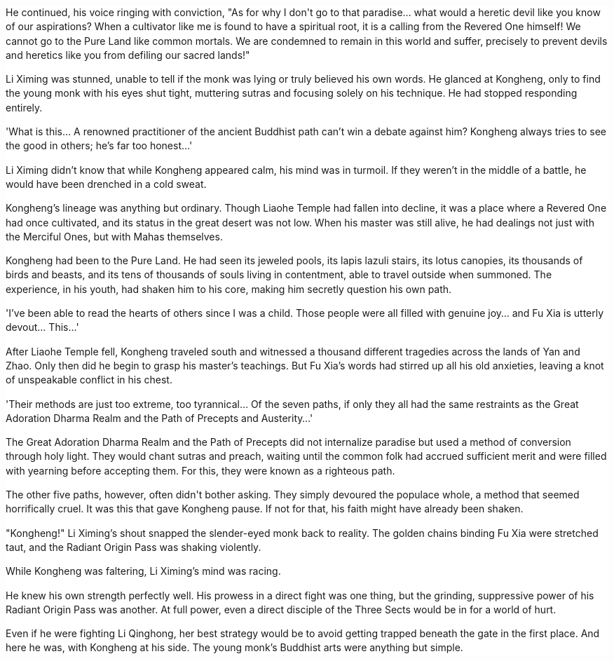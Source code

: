 He continued, his voice ringing with conviction, "As for why I don't go to that paradise… what would a heretic devil like you know of our aspirations? When a cultivator like me is found to have a spiritual root, it is a calling from the Revered One himself! We cannot go to the Pure Land like common mortals. We are condemned to remain in this world and suffer, precisely to prevent devils and heretics like you from defiling our sacred lands!"

Li Ximing was stunned, unable to tell if the monk was lying or truly believed his own words. He glanced at Kongheng, only to find the young monk with his eyes shut tight, muttering sutras and focusing solely on his technique. He had stopped responding entirely.

'What is this… A renowned practitioner of the ancient Buddhist path can’t win a debate against him? Kongheng always tries to see the good in others; he’s far too honest…'

Li Ximing didn’t know that while Kongheng appeared calm, his mind was in turmoil. If they weren’t in the middle of a battle, he would have been drenched in a cold sweat.

Kongheng’s lineage was anything but ordinary. Though Liaohe Temple had fallen into decline, it was a place where a Revered One had once cultivated, and its status in the great desert was not low. When his master was still alive, he had dealings not just with the Merciful Ones, but with Mahas themselves.

Kongheng had been to the Pure Land. He had seen its jeweled pools, its lapis lazuli stairs, its lotus canopies, its thousands of birds and beasts, and its tens of thousands of souls living in contentment, able to travel outside when summoned. The experience, in his youth, had shaken him to his core, making him secretly question his own path.

'I’ve been able to read the hearts of others since I was a child. Those people were all filled with genuine joy… and Fu Xia is utterly devout… This…'

After Liaohe Temple fell, Kongheng traveled south and witnessed a thousand different tragedies across the lands of Yan and Zhao. Only then did he begin to grasp his master’s teachings. But Fu Xia’s words had stirred up all his old anxieties, leaving a knot of unspeakable conflict in his chest.

'Their methods are just too extreme, too tyrannical… Of the seven paths, if only they all had the same restraints as the Great Adoration Dharma Realm and the Path of Precepts and Austerity…'

The Great Adoration Dharma Realm and the Path of Precepts did not internalize paradise but used a method of conversion through holy light. They would chant sutras and preach, waiting until the common folk had accrued sufficient merit and were filled with yearning before accepting them. For this, they were known as a righteous path.

The other five paths, however, often didn't bother asking. They simply devoured the populace whole, a method that seemed horrifically cruel. It was this that gave Kongheng pause. If not for that, his faith might have already been shaken.

"Kongheng!" Li Ximing’s shout snapped the slender-eyed monk back to reality. The golden chains binding Fu Xia were stretched taut, and the Radiant Origin Pass was shaking violently.

While Kongheng was faltering, Li Ximing’s mind was racing.

He knew his own strength perfectly well. His prowess in a direct fight was one thing, but the grinding, suppressive power of his Radiant Origin Pass was another. At full power, even a direct disciple of the Three Sects would be in for a world of hurt.

Even if he were fighting Li Qinghong, her best strategy would be to avoid getting trapped beneath the gate in the first place. And here he was, with Kongheng at his side. The young monk’s Buddhist arts were anything but simple.
